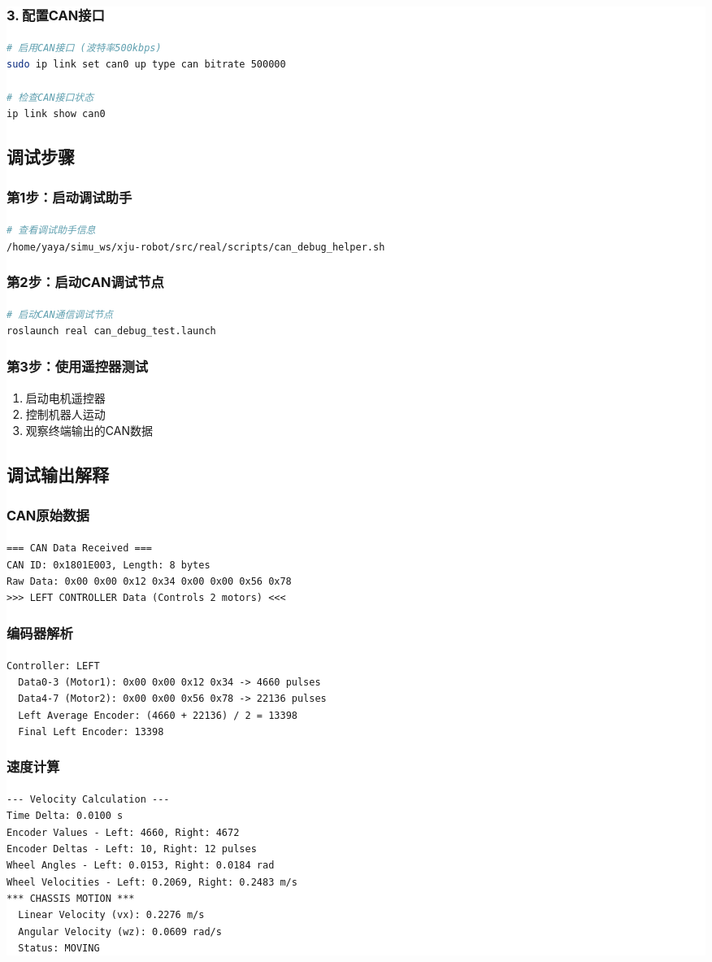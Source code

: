 ### 3. 配置CAN接口
```bash
# 启用CAN接口 (波特率500kbps)
sudo ip link set can0 up type can bitrate 500000

# 检查CAN接口状态
ip link show can0
```

## 调试步骤

### 第1步：启动调试助手
```bash
# 查看调试助手信息
/home/yaya/simu_ws/xju-robot/src/real/scripts/can_debug_helper.sh
```

### 第2步：启动CAN调试节点
```bash
# 启动CAN通信调试节点
roslaunch real can_debug_test.launch
```

### 第3步：使用遥控器测试
1. 启动电机遥控器
2. 控制机器人运动
3. 观察终端输出的CAN数据

## 调试输出解释

### CAN原始数据
```
=== CAN Data Received ===
CAN ID: 0x1801E003, Length: 8 bytes
Raw Data: 0x00 0x00 0x12 0x34 0x00 0x00 0x56 0x78
>>> LEFT CONTROLLER Data (Controls 2 motors) <<<
```

### 编码器解析
```
Controller: LEFT
  Data0-3 (Motor1): 0x00 0x00 0x12 0x34 -> 4660 pulses
  Data4-7 (Motor2): 0x00 0x00 0x56 0x78 -> 22136 pulses
  Left Average Encoder: (4660 + 22136) / 2 = 13398
  Final Left Encoder: 13398
```

### 速度计算
```
--- Velocity Calculation ---
Time Delta: 0.0100 s
Encoder Values - Left: 4660, Right: 4672
Encoder Deltas - Left: 10, Right: 12 pulses
Wheel Angles - Left: 0.0153, Right: 0.0184 rad
Wheel Velocities - Left: 0.2069, Right: 0.2483 m/s
*** CHASSIS MOTION ***
  Linear Velocity (vx): 0.2276 m/s
  Angular Velocity (wz): 0.0609 rad/s
  Status: MOVING
```
